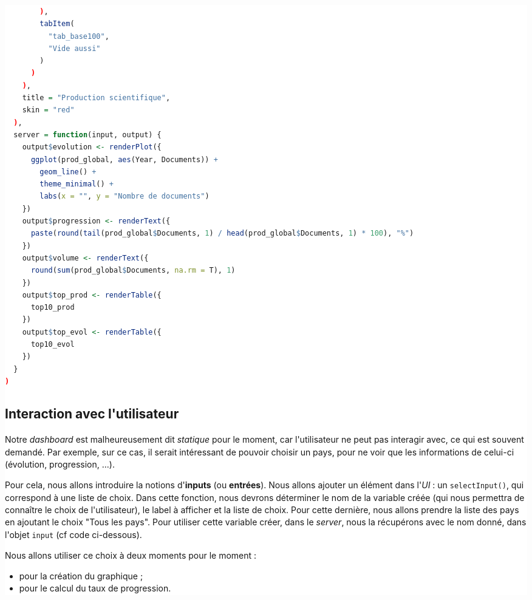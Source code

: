 ```r
        ),
        tabItem(
          "tab_base100",
          "Vide aussi"
        )
      )
    ),
    title = "Production scientifique",
    skin = "red"
  ),
  server = function(input, output) {
    output$evolution <- renderPlot({
      ggplot(prod_global, aes(Year, Documents)) +
        geom_line() +
        theme_minimal() +
        labs(x = "", y = "Nombre de documents")
    })
    output$progression <- renderText({
      paste(round(tail(prod_global$Documents, 1) / head(prod_global$Documents, 1) * 100), "%")
    })
    output$volume <- renderText({
      round(sum(prod_global$Documents, na.rm = T), 1)
    })
    output$top_prod <- renderTable({
      top10_prod
    })
    output$top_evol <- renderTable({
      top10_evol
    })
  }
)
```


## Interaction avec l'utilisateur

Notre *dashboard* est malheureusement dit *statique* pour le moment, car l'utilisateur ne peut pas interagir avec, ce qui est souvent demandé. Par exemple, sur ce cas, il serait intéressant de pouvoir choisir un pays, pour ne voir que les informations de celui-ci (évolution, progression, ...).

Pour cela, nous allons introduire la notions d'**inputs** (ou **entrées**). Nous allons ajouter un élément dans l'*UI* : un `selectInput()`, qui correspond à une liste de choix. Dans cette fonction, nous devrons déterminer le nom de la variable créée (qui nous permettra de connaître le choix de l'utilisateur), le label à afficher et la liste de choix. Pour cette dernière, nous allons prendre la liste des pays en ajoutant le choix "Tous les pays". Pour utiliser cette variable créer, dans le *server*, nous la récupérons avec le nom donné, dans l'objet `input` (cf code ci-dessous).

Nous allons utiliser ce choix à deux moments pour le moment :

- pour la création du graphique ;
- pour le calcul du taux de progression.

